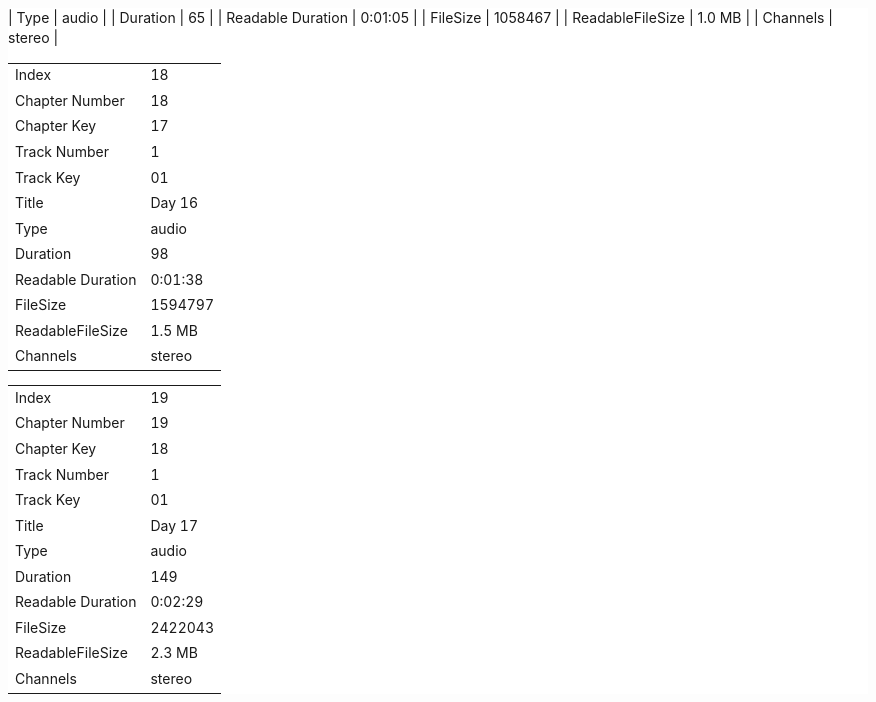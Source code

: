 | Type | audio |
| Duration | 65 |
| Readable Duration | 0:01:05 |
| FileSize | 1058467 |
| ReadableFileSize | 1.0 MB |
| Channels | stereo |

|  |  |
| - | - |
| Index | 18 |
| Chapter Number | 18 |
| Chapter Key | 17 |
| Track Number | 1 |
| Track Key | 01 |
| Title | Day 16 |
| Type | audio |
| Duration | 98 |
| Readable Duration | 0:01:38 |
| FileSize | 1594797 |
| ReadableFileSize | 1.5 MB |
| Channels | stereo |

|  |  |
| - | - |
| Index | 19 |
| Chapter Number | 19 |
| Chapter Key | 18 |
| Track Number | 1 |
| Track Key | 01 |
| Title | Day 17 |
| Type | audio |
| Duration | 149 |
| Readable Duration | 0:02:29 |
| FileSize | 2422043 |
| ReadableFileSize | 2.3 MB |
| Channels | stereo |

